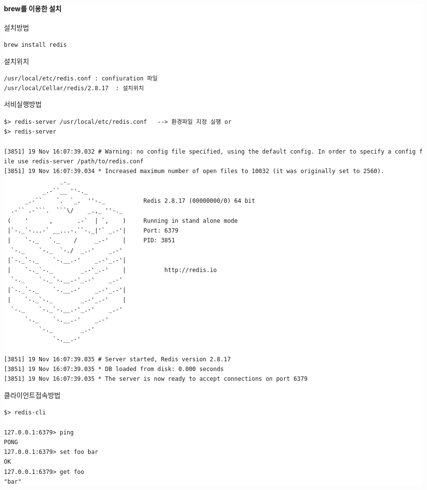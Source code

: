 #### brew를 이용한 설치

설치방법

```console
brew install redis
```

설치위치
```console
/usr/local/etc/redis.conf : confiuration 파일
/usr/local/Cellar/redis/2.8.17  : 설치위치
```

서비실행방법

```console
$> redis-server /usr/local/etc/redis.conf   --> 환경파일 지정 실행 or
$> redis-server

[3851] 19 Nov 16:07:39.032 # Warning: no config file specified, using the default config. In order to specify a config file use redis-server /path/to/redis.conf
[3851] 19 Nov 16:07:39.034 * Increased maximum number of open files to 10032 (it was originally set to 2560).
                _._                                                  
           _.-``__ ''-._                                             
      _.-``    `.  `_.  ''-._           Redis 2.8.17 (00000000/0) 64 bit
  .-`` .-```.  ```\/    _.,_ ''-._                                   
 (    '      ,       .-`  | `,    )     Running in stand alone mode
 |`-._`-...-` __...-.``-._|'` _.-'|     Port: 6379
 |    `-._   `._    /     _.-'    |     PID: 3851
  `-._    `-._  `-./  _.-'    _.-'                                   
 |`-._`-._    `-.__.-'    _.-'_.-'|                                  
 |    `-._`-._        _.-'_.-'    |           http://redis.io        
  `-._    `-._`-.__.-'_.-'    _.-'                                   
 |`-._`-._    `-.__.-'    _.-'_.-'|                                  
 |    `-._`-._        _.-'_.-'    |                                  
  `-._    `-._`-.__.-'_.-'    _.-'                                   
      `-._    `-.__.-'    _.-'                                       
          `-._        _.-'                                           
              `-.__.-'                                               

[3851] 19 Nov 16:07:39.035 # Server started, Redis version 2.8.17
[3851] 19 Nov 16:07:39.035 * DB loaded from disk: 0.000 seconds
[3851] 19 Nov 16:07:39.035 * The server is now ready to accept connections on port 6379

```

클라이언트접속방법
```console
$> redis-cli

127.0.0.1:6379> ping
PONG
127.0.0.1:6379> set foo bar
OK
127.0.0.1:6379> get foo
"bar"

```
